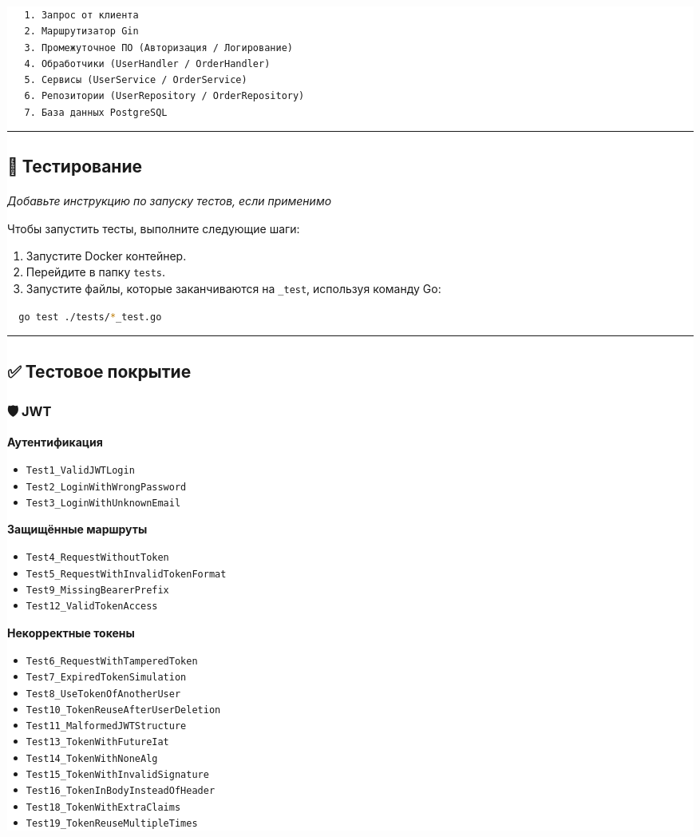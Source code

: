        1. Запрос от клиента
       2. Маршрутизатор Gin
       3. Промежуточное ПО (Авторизация / Логирование)
       4. Обработчики (UserHandler / OrderHandler)
       5. Сервисы (UserService / OrderService)
       6. Репозитории (UserRepository / OrderRepository)
       7. База данных PostgreSQL

---

## 🧪 Тестирование

*Добавьте инструкцию по запуску тестов, если применимо*

Чтобы запустить тесты, выполните следующие шаги:

1. Запустите Docker контейнер.
2. Перейдите в папку `tests`.
3. Запустите файлы, которые заканчиваются на `_test`, используя команду Go:

```bash
  go test ./tests/*_test.go
```

---

## ✅ Тестовое покрытие

### 🛡️ JWT

**Аутентификация**

* `Test1_ValidJWTLogin`
* `Test2_LoginWithWrongPassword`
* `Test3_LoginWithUnknownEmail`

**Защищённые маршруты**

* `Test4_RequestWithoutToken`
* `Test5_RequestWithInvalidTokenFormat`
* `Test9_MissingBearerPrefix`
* `Test12_ValidTokenAccess`

**Некорректные токены**

* `Test6_RequestWithTamperedToken`
* `Test7_ExpiredTokenSimulation`
* `Test8_UseTokenOfAnotherUser`
* `Test10_TokenReuseAfterUserDeletion`
* `Test11_MalformedJWTStructure`
* `Test13_TokenWithFutureIat`
* `Test14_TokenWithNoneAlg`
* `Test15_TokenWithInvalidSignature`
* `Test16_TokenInBodyInsteadOfHeader`
* `Test18_TokenWithExtraClaims`
* `Test19_TokenReuseMultipleTimes`
